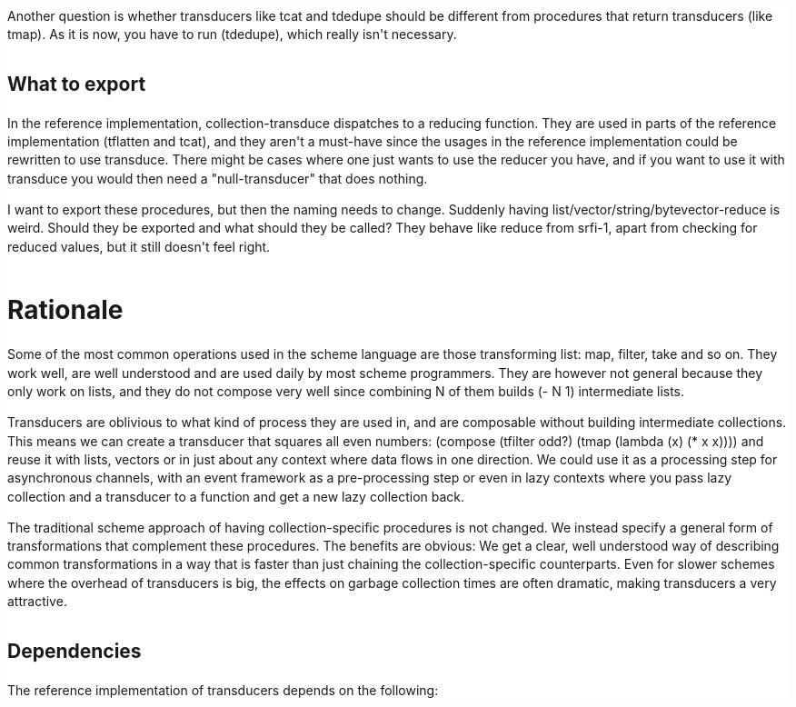 Another question is whether transducers like tcat and tdedupe should be
different from procedures that return transducers (like tmap). As it is
now, you have to run (tdedupe), which really isn\'t necessary.

What to export
--------------

In the reference implementation, collection-transduce dispatches to a
reducing function. They are used in parts of the reference
implementation (tflatten and tcat), and they aren\'t a must-have since
the usages in the reference implementation could be rewritten to use
transduce. There might be cases where one just wants to use the reducer
you have, and if you want to use it with transduce you would then need a
\"null-transducer\" that does nothing.

I want to export these procedures, but then the naming needs to change.
Suddenly having list/vector/string/bytevector-reduce is weird. Should
they be exported and what should they be called? They behave like reduce
from srfi-1, apart from checking for reduced values, but it still
doesn\'t feel right.

Rationale
=========

Some of the most common operations used in the scheme language are those
transforming list: map, filter, take and so on. They work well, are well
understood and are used daily by most scheme programmers. They are
however not general because they only work on lists, and they do not
compose very well since combining N of them builds (- N 1) intermediate
lists.

Transducers are oblivious to what kind of process they are used in, and
are composable without building intermediate collections. This means we
can create a transducer that squares all even numbers: (compose (tfilter
odd?) (tmap (lambda (x) (\* x x)))) and reuse it with lists, vectors or
in just about any context where data flows in one direction. We could
use it as a processing step for asynchronous channels, with an event
framework as a pre-processing step or even in lazy contexts where you
pass lazy collection and a transducer to a function and get a new lazy
collection back.

The traditional scheme approach of having collection-specific procedures
is not changed. We instead specify a general form of transformations
that complement these procedures. The benefits are obvious: We get a
clear, well understood way of describing common transformations in a way
that is faster than just chaining the collection-specific counterparts.
Even for slower schemes where the overhead of transducers is big, the
effects on garbage collection times are often dramatic, making
transducers a very attractive.

Dependencies
------------

The reference implementation of transducers depends on the following:
